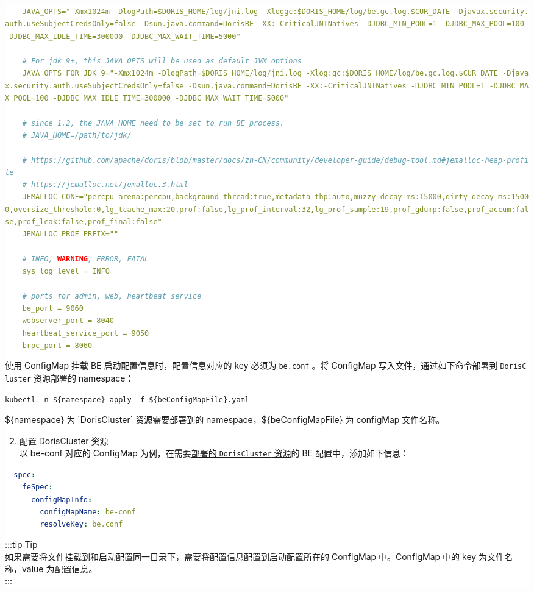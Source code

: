   ```yaml
      JAVA_OPTS="-Xmx1024m -DlogPath=$DORIS_HOME/log/jni.log -Xloggc:$DORIS_HOME/log/be.gc.log.$CUR_DATE -Djavax.security.auth.useSubjectCredsOnly=false -Dsun.java.command=DorisBE -XX:-CriticalJNINatives -DJDBC_MIN_POOL=1 -DJDBC_MAX_POOL=100 -DJDBC_MAX_IDLE_TIME=300000 -DJDBC_MAX_WAIT_TIME=5000"
  
      # For jdk 9+, this JAVA_OPTS will be used as default JVM options
      JAVA_OPTS_FOR_JDK_9="-Xmx1024m -DlogPath=$DORIS_HOME/log/jni.log -Xlog:gc:$DORIS_HOME/log/be.gc.log.$CUR_DATE -Djavax.security.auth.useSubjectCredsOnly=false -Dsun.java.command=DorisBE -XX:-CriticalJNINatives -DJDBC_MIN_POOL=1 -DJDBC_MAX_POOL=100 -DJDBC_MAX_IDLE_TIME=300000 -DJDBC_MAX_WAIT_TIME=5000"
  
      # since 1.2, the JAVA_HOME need to be set to run BE process.
      # JAVA_HOME=/path/to/jdk/
  
      # https://github.com/apache/doris/blob/master/docs/zh-CN/community/developer-guide/debug-tool.md#jemalloc-heap-profile
      # https://jemalloc.net/jemalloc.3.html
      JEMALLOC_CONF="percpu_arena:percpu,background_thread:true,metadata_thp:auto,muzzy_decay_ms:15000,dirty_decay_ms:15000,oversize_threshold:0,lg_tcache_max:20,prof:false,lg_prof_interval:32,lg_prof_sample:19,prof_gdump:false,prof_accum:false,prof_leak:false,prof_final:false"
      JEMALLOC_PROF_PRFIX=""
  
      # INFO, WARNING, ERROR, FATAL
      sys_log_level = INFO
  
      # ports for admin, web, heartbeat service
      be_port = 9060
      webserver_port = 8040
      heartbeat_service_port = 9050
      brpc_port = 8060
  ```
   
  使用 ConfigMap 挂载 BE 启动配置信息时，配置信息对应的 key 必须为 `be.conf` 。将 ConfigMap 写入文件，通过如下命令部署到 `DorisCluster` 资源部署的 namespace：
  ```shell
  kubectl -n ${namespace} apply -f ${beConfigMapFile}.yaml
  ```
  ${namespace} 为 `DorisCluster` 资源需要部署到的 namespace，${beConfigMapFile} 为 configMap 文件名称。
    
2. 配置 DorisCluster 资源  
  以 be-conf 对应的 ConfigMap 为例，在需要[部署的 `DorisCluster` 资源](install-quickstart.md#第-3-步部署-doris-集群)的 BE 配置中，添加如下信息：  
  ```yaml
    spec:
      feSpec:
        configMapInfo:
          configMapName: be-conf
          resolveKey: be.conf
  ```

:::tip Tip  
如果需要将文件挂载到和启动配置同一目录下，需要将配置信息配置到启动配置所在的 ConfigMap 中。ConfigMap 中的 key 为文件名称，value 为配置信息。  
:::
